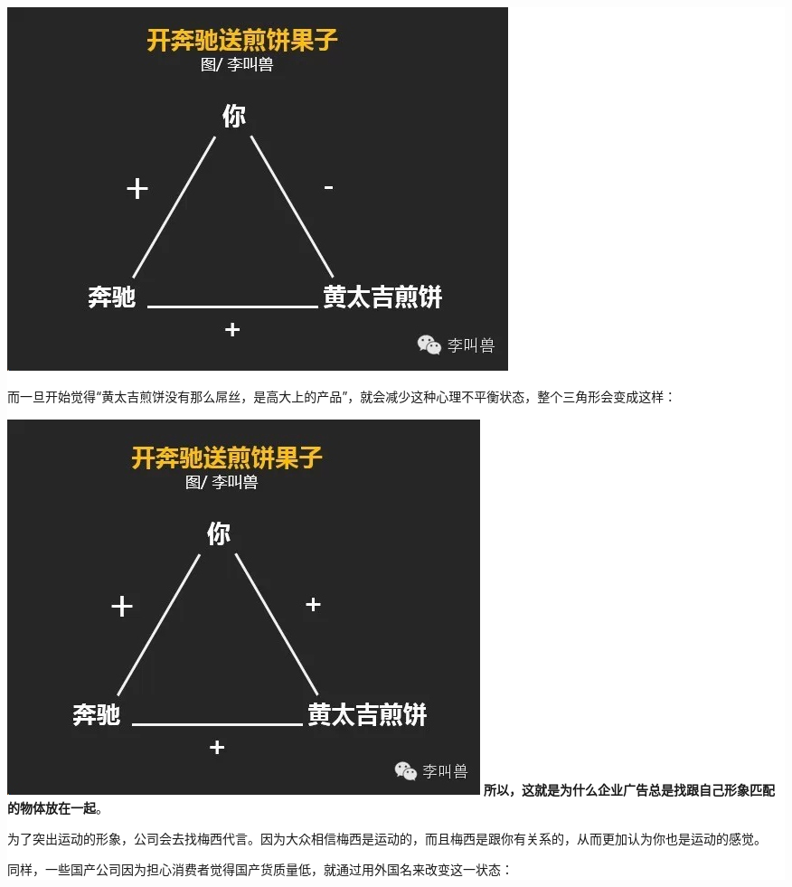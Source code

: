 ![](./_image/2017-02-13-14-29-00.jpg)

而一旦开始觉得“黄太吉煎饼没有那么屌丝，是高大上的产品”，就会减少这种心理不平衡状态，整个三角形会变成这样：


![](./_image/2017-02-13-14-29-25.jpg)
**所以，这就是为什么企业广告总是找跟自己形象匹配的物体放在一起**。

为了突出运动的形象，公司会去找梅西代言。因为大众相信梅西是运动的，而且梅西是跟你有关系的，从而更加认为你也是运动的感觉。

同样，一些国产公司因为担心消费者觉得国产货质量低，就通过用外国名来改变这一状态：
